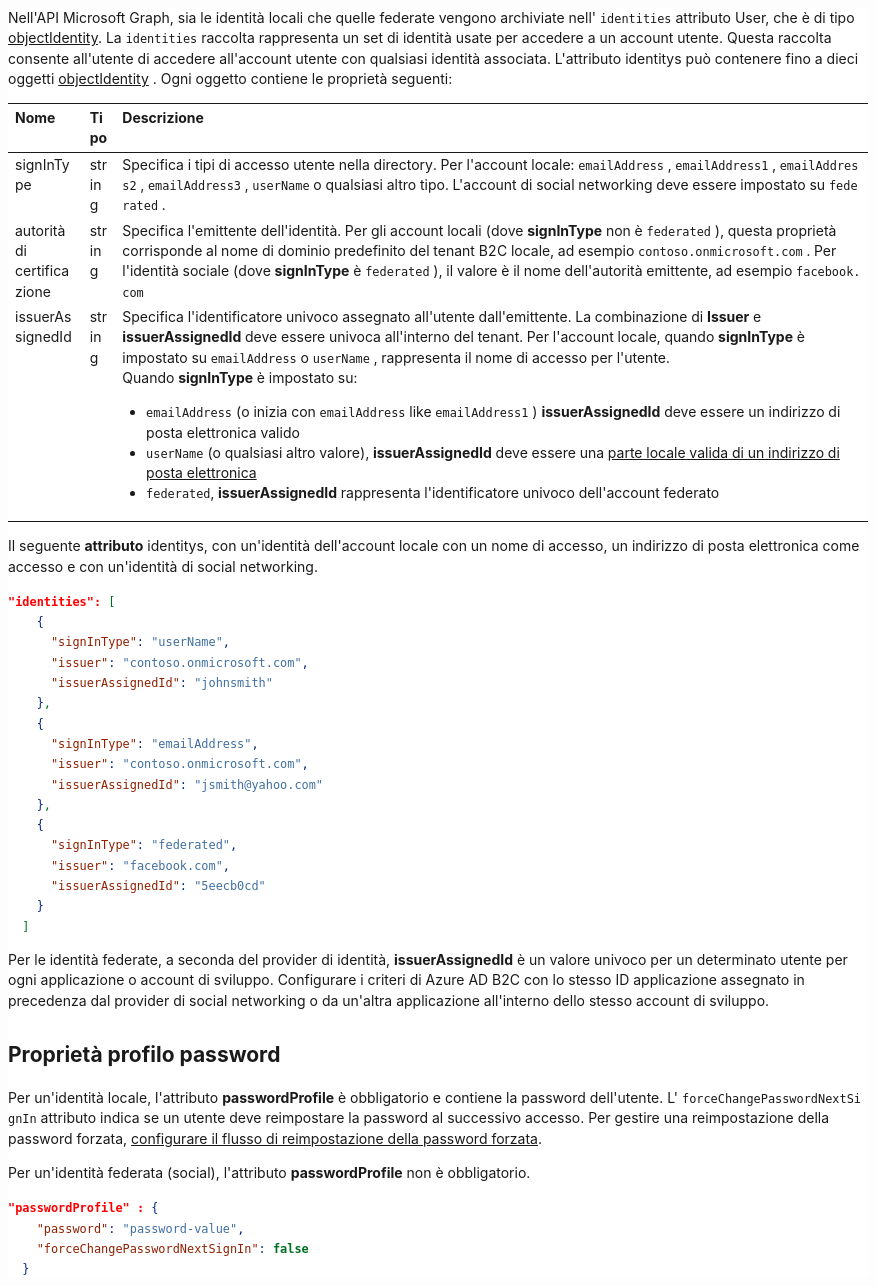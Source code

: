 Nell'API Microsoft Graph, sia le identità locali che quelle federate vengono archiviate nell' `identities` attributo User, che è di tipo [objectIdentity](/graph/api/resources/objectidentity). La `identities` raccolta rappresenta un set di identità usate per accedere a un account utente. Questa raccolta consente all'utente di accedere all'account utente con qualsiasi identità associata. L'attributo identitys può contenere fino a dieci oggetti [objectIdentity](/graph/api/resources/objectidentity) . Ogni oggetto contiene le proprietà seguenti:

| Nome   | Tipo |Descrizione|
|:---------------|:--------|:----------|
|signInType|string| Specifica i tipi di accesso utente nella directory. Per l'account locale:  `emailAddress` , `emailAddress1` , `emailAddress2` , `emailAddress3` ,  `userName` o qualsiasi altro tipo. L'account di social networking deve essere impostato su  `federated` .|
|autorità di certificazione|string|Specifica l'emittente dell'identità. Per gli account locali (dove **signInType** non è `federated` ), questa proprietà corrisponde al nome di dominio predefinito del tenant B2C locale, ad esempio `contoso.onmicrosoft.com` . Per l'identità sociale (dove **signInType** è  `federated` ), il valore è il nome dell'autorità emittente, ad esempio `facebook.com`|
|issuerAssignedId|string|Specifica l'identificatore univoco assegnato all'utente dall'emittente. La combinazione di **Issuer** e **issuerAssignedId** deve essere univoca all'interno del tenant. Per l'account locale, quando **signInType** è impostato su `emailAddress` o `userName` , rappresenta il nome di accesso per l'utente.<br>Quando **signInType** è impostato su: <ul><li>`emailAddress` (o inizia con `emailAddress` like `emailAddress1` ) **issuerAssignedId** deve essere un indirizzo di posta elettronica valido</li><li>`userName` (o qualsiasi altro valore), **issuerAssignedId** deve essere una [parte locale valida di un indirizzo di posta elettronica](https://tools.ietf.org/html/rfc3696#section-3)</li><li>`federated`, **issuerAssignedId** rappresenta l'identificatore univoco dell'account federato</li></ul>|

Il seguente **attributo** identitys, con un'identità dell'account locale con un nome di accesso, un indirizzo di posta elettronica come accesso e con un'identità di social networking. 

 ```json
 "identities": [
     {
       "signInType": "userName",
       "issuer": "contoso.onmicrosoft.com",
       "issuerAssignedId": "johnsmith"
     },
     {
       "signInType": "emailAddress",
       "issuer": "contoso.onmicrosoft.com",
       "issuerAssignedId": "jsmith@yahoo.com"
     },
     {
       "signInType": "federated",
       "issuer": "facebook.com",
       "issuerAssignedId": "5eecb0cd"
     }
   ]
 ```

Per le identità federate, a seconda del provider di identità, **issuerAssignedId** è un valore univoco per un determinato utente per ogni applicazione o account di sviluppo. Configurare i criteri di Azure AD B2C con lo stesso ID applicazione assegnato in precedenza dal provider di social networking o da un'altra applicazione all'interno dello stesso account di sviluppo. 

## <a name="password-profile-property"></a>Proprietà profilo password

Per un'identità locale, l'attributo **passwordProfile** è obbligatorio e contiene la password dell'utente. L' `forceChangePasswordNextSignIn` attributo indica se un utente deve reimpostare la password al successivo accesso. Per gestire una reimpostazione della password forzata, [configurare il flusso di reimpostazione della password forzata](force-password-reset.md).

Per un'identità federata (social), l'attributo **passwordProfile** non è obbligatorio.

```json
"passwordProfile" : {
    "password": "password-value",
    "forceChangePasswordNextSignIn": false
  }
```

